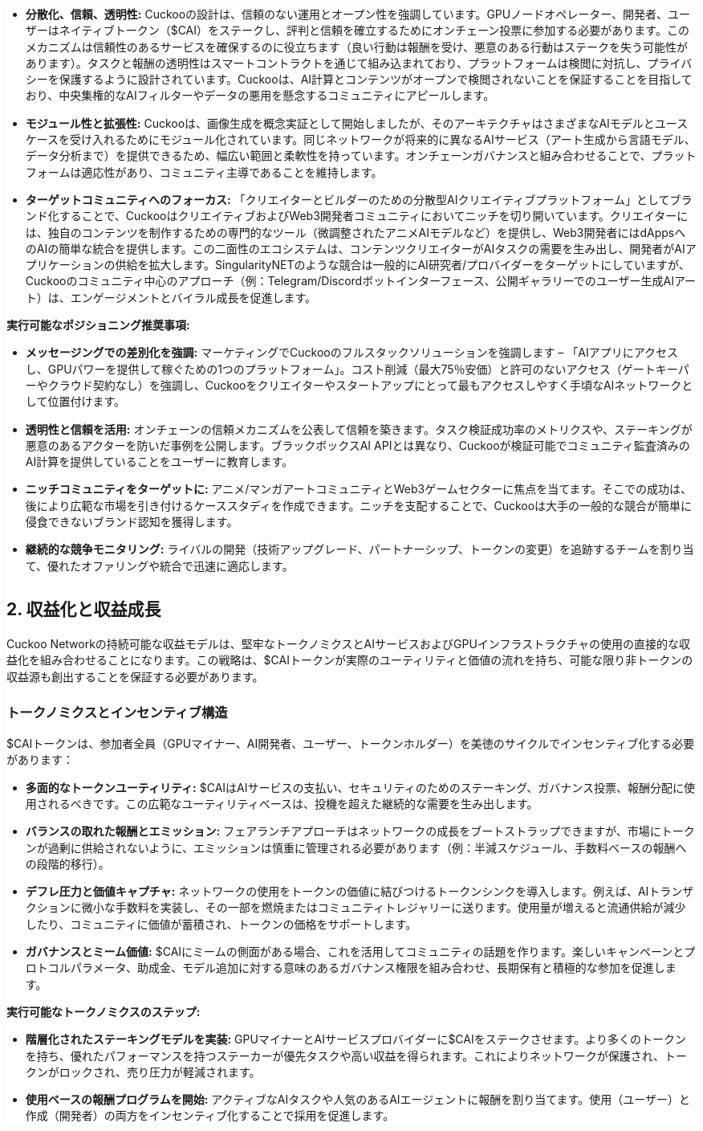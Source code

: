- **分散化、信頼、透明性:** Cuckooの設計は、信頼のない運用とオープン性を強調しています。GPUノードオペレーター、開発者、ユーザーはネイティブトークン（$CAI）をステークし、評判と信頼を確立するためにオンチェーン投票に参加する必要があります。このメカニズムは信頼性のあるサービスを確保するのに役立ちます（良い行動は報酬を受け、悪意のある行動はステークを失う可能性があります）。タスクと報酬の透明性はスマートコントラクトを通じて組み込まれており、プラットフォームは検閲に対抗し、プライバシーを保護するように設計されています。Cuckooは、AI計算とコンテンツがオープンで検閲されないことを保証することを目指しており、中央集権的なAIフィルターやデータの悪用を懸念するコミュニティにアピールします。

- **モジュール性と拡張性:** Cuckooは、画像生成を概念実証として開始しましたが、そのアーキテクチャはさまざまなAIモデルとユースケースを受け入れるためにモジュール化されています。同じネットワークが将来的に異なるAIサービス（アート生成から言語モデル、データ分析まで）を提供できるため、幅広い範囲と柔軟性を持っています。オンチェーンガバナンスと組み合わせることで、プラットフォームは適応性があり、コミュニティ主導であることを維持します。

- **ターゲットコミュニティへのフォーカス:** 「クリエイターとビルダーのための分散型AIクリエイティブプラットフォーム」としてブランド化することで、CuckooはクリエイティブおよびWeb3開発者コミュニティにおいてニッチを切り開いています。クリエイターには、独自のコンテンツを制作するための専門的なツール（微調整されたアニメAIモデルなど）を提供し、Web3開発者にはdAppsへのAIの簡単な統合を提供します。この二面性のエコシステムは、コンテンツクリエイターがAIタスクの需要を生み出し、開発者がAIアプリケーションの供給を拡大します。SingularityNETのような競合は一般的にAI研究者/プロバイダーをターゲットにしていますが、Cuckooのコミュニティ中心のアプローチ（例：Telegram/Discordボットインターフェース、公開ギャラリーでのユーザー生成AIアート）は、エンゲージメントとバイラル成長を促進します。

**実行可能なポジショニング推奨事項:**

- **メッセージングでの差別化を強調:** マーケティングでCuckooのフルスタックソリューションを強調します – 「AIアプリにアクセスし、GPUパワーを提供して稼ぐための1つのプラットフォーム」。コスト削減（最大75％安価）と許可のないアクセス（ゲートキーパーやクラウド契約なし）を強調し、Cuckooをクリエイターやスタートアップにとって最もアクセスしやすく手頃なAIネットワークとして位置付けます。

- **透明性と信頼を活用:** オンチェーンの信頼メカニズムを公表して信頼を築きます。タスク検証成功率のメトリクスや、ステーキングが悪意のあるアクターを防いだ事例を公開します。ブラックボックスAI APIとは異なり、Cuckooが検証可能でコミュニティ監査済みのAI計算を提供していることをユーザーに教育します。

- **ニッチコミュニティをターゲットに:** アニメ/マンガアートコミュニティとWeb3ゲームセクターに焦点を当てます。そこでの成功は、後により広範な市場を引き付けるケーススタディを作成できます。ニッチを支配することで、Cuckooは大手の一般的な競合が簡単に侵食できないブランド認知を獲得します。

- **継続的な競争モニタリング:** ライバルの開発（技術アップグレード、パートナーシップ、トークンの変更）を追跡するチームを割り当て、優れたオファリングや統合で迅速に適応します。

## 2. 収益化と収益成長

Cuckoo Networkの持続可能な収益モデルは、堅牢なトークノミクスとAIサービスおよびGPUインフラストラクチャの使用の直接的な収益化を組み合わせることになります。この戦略は、$CAIトークンが実際のユーティリティと価値の流れを持ち、可能な限り非トークンの収益源も創出することを保証する必要があります。

### トークノミクスとインセンティブ構造

$CAIトークンは、参加者全員（GPUマイナー、AI開発者、ユーザー、トークンホルダー）を美徳のサイクルでインセンティブ化する必要があります：

- **多面的なトークンユーティリティ:** $CAIはAIサービスの支払い、セキュリティのためのステーキング、ガバナンス投票、報酬分配に使用されるべきです。この広範なユーティリティベースは、投機を超えた継続的な需要を生み出します。

- **バランスの取れた報酬とエミッション:** フェアランチアプローチはネットワークの成長をブートストラップできますが、市場にトークンが過剰に供給されないように、エミッションは慎重に管理される必要があります（例：半減スケジュール、手数料ベースの報酬への段階的移行）。

- **デフレ圧力と価値キャプチャ:** ネットワークの使用をトークンの価値に結びつけるトークンシンクを導入します。例えば、AIトランザクションに微小な手数料を実装し、その一部を燃焼またはコミュニティトレジャリーに送ります。使用量が増えると流通供給が減少したり、コミュニティに価値が蓄積され、トークンの価格をサポートします。

- **ガバナンスとミーム価値:** $CAIにミームの側面がある場合、これを活用してコミュニティの話題を作ります。楽しいキャンペーンとプロトコルパラメータ、助成金、モデル追加に対する意味のあるガバナンス権限を組み合わせ、長期保有と積極的な参加を促進します。

**実行可能なトークノミクスのステップ:**

- **階層化されたステーキングモデルを実装:** GPUマイナーとAIサービスプロバイダーに$CAIをステークさせます。より多くのトークンを持ち、優れたパフォーマンスを持つステーカーが優先タスクや高い収益を得られます。これによりネットワークが保護され、トークンがロックされ、売り圧力が軽減されます。

- **使用ベースの報酬プログラムを開始:** アクティブなAIタスクや人気のあるAIエージェントに報酬を割り当てます。使用（ユーザー）と作成（開発者）の両方をインセンティブ化することで採用を促進します。
